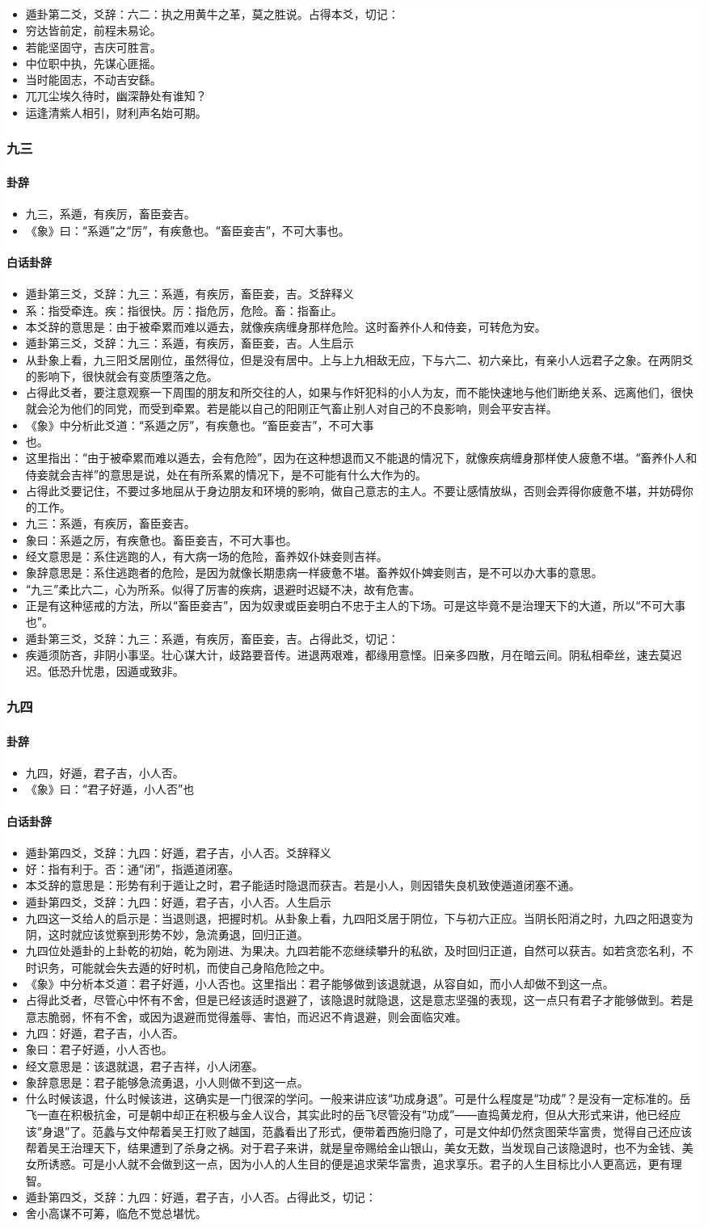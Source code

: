 - 遁卦第二爻，爻辞：六二：执之用黄牛之革，莫之胜说。占得本爻，切记：
- 穷达皆前定，前程未易论。
- 若能坚固守，吉庆可胜言。&nbsp;
- 中位职中执，先谋心匪摇。
- 当时能固志，不动吉安繇。
- 兀兀尘埃久待时，幽深静处有谁知？
- 运逢清紫人相引，财利声名始可期。

### 九三

#### 卦辞

- 九三，系遁，有疾厉，畜臣妾吉。
- 《象》曰：“系遁”之“厉”，有疾惫也。“畜臣妾吉”，不可大事也。

#### 白话卦辞

- 遁卦第三爻，爻辞：九三：系遁，有疾厉，畜臣妾，吉。爻辞释义
- 系：指受牵连。疾：指很快。厉：指危厉，危险。畜：指畜止。
- 本爻辞的意思是：由于被牵累而难以遁去，就像疾病缠身那样危险。这时畜养仆人和侍妾，可转危为安。
- 遁卦第三爻，爻辞：九三：系遁，有疾厉，畜臣妾，吉。人生启示
- 从卦象上看，九三阳爻居刚位，虽然得位，但是没有居中。上与上九相敌无应，下与六二、初六亲比，有亲小人远君子之象。在两阴爻的影响下，很快就会有变质堕落之危。
- 占得此爻者，要注意观察一下周围的朋友和所交往的人，如果与作奸犯科的小人为友，而不能快速地与他们断绝关系、远离他们，很快就会沦为他们的同党，而受到牵累。若是能以自己的阳刚正气畜止别人对自己的不良影响，则会平安吉祥。
- 《象》中分析此爻道：“系遁之厉”，有疾惫也。“畜臣妾吉”，不可大事
- 也。
- 这里指出：“由于被牵累而难以遁去，会有危险”，因为在这种想退而又不能退的情况下，就像疾病缠身那样使人疲惫不堪。“畜养仆人和侍妾就会吉祥”的意思是说，处在有所系累的情况下，是不可能有什么大作为的。
- 占得此爻要记住，不要过多地屈从于身边朋友和环境的影响，做自己意志的主人。不要让感情放纵，否则会弄得你疲惫不堪，并妨碍你的工作。
- 九三：系遁，有疾厉，畜臣妾吉。
- 象曰：系遁之厉，有疾惫也。畜臣妾吉，不可大事也。
- 经文意思是：系住逃跑的人，有大病一场的危险，畜养奴仆妹妾则吉祥。
- 象辞意思是：系住逃跑者的危险，是因为就像长期患病一样疲惫不堪。畜养奴仆婢妾则吉，是不可以办大事的意思。
- “九三”柔比六二，心为所系。似得了厉害的疾病，退避时迟疑不决，故有危害。
- 正是有这种惩戒的方法，所以“畜臣妾吉”，因为奴隶或臣妾明白不忠于主人的下场。可是这毕竟不是治理天下的大道，所以“不可大事也”。
- 遁卦第三爻，爻辞：九三：系遁，有疾厉，畜臣妾，吉。占得此爻，切记：
- 疾遁须防吝，非阴小事坚。壮心谋大计，歧路要音传。进退两艰难，都缘用意悭。旧亲多四散，月在暗云间。阴私相牵丝，速去莫迟迟。低恐升忧患，因遁或致非。

### 九四

#### 卦辞

- 九四，好遁，君子吉，小人否。
- 《象》曰：“君子好遁，小人否”也

#### 白话卦辞

- 遁卦第四爻，爻辞：九四：好遁，君子吉，小人否。爻辞释义
- 好：指有利于。否：通“闭”，指遁道闭塞。
- 本爻辞的意思是：形势有利于遁让之时，君子能适时隐退而获吉。若是小人，则因错失良机致使遁道闭塞不通。
- 遁卦第四爻，爻辞：九四：好遁，君子吉，小人否。人生启示
- 九四这一爻给人的启示是：当退则退，把握时机。从卦象上看，九四阳爻居于阴位，下与初六正应。当阴长阳消之时，九四之阳退变为阴，这时就应该觉察到形势不妙，急流勇退，回归正道。
- 九四位处遁卦的上卦乾的初始，乾为刚进、为果决。九四若能不恋继续攀升的私欲，及时回归正道，自然可以获吉。如若贪恋名利，不时识务，可能就会失去遁的好时机，而使自己身陷危险之中。
- 《象》中分析本爻道：君子好遁，小人否也。这里指出：君子能够做到该退就退，从容自如，而小人却做不到这一点。
- 占得此爻者，尽管心中怀有不舍，但是已经该适时退避了，该隐退时就隐退，这是意志坚强的表现，这一点只有君子才能够做到。若是意志脆弱，怀有不舍，或因为退避而觉得羞辱、害怕，而迟迟不肯退避，则会面临灾难。
- 九四：好遁，君子吉，小人否。
- 象曰：君子好遁，小人否也。
- 经文意思是：该退就退，君子吉祥，小人闭塞。
- 象辞意思是：君子能够急流勇退，小人则做不到这一点。
- 什么时候该退，什么时候该进，这确实是一门很深的学问。一般来讲应该“功成身退”。可是什么程度是“功成”？是没有一定标准的。岳飞一直在积极抗金，可是朝中却正在积极与金人议合，其实此时的岳飞尽管没有“功成”——直捣黄龙府，但从大形式来讲，他已经应该“身退”了。范蠡与文仲帮着吴王打败了越国，范蠡看出了形式，便带着西施归隐了，可是文仲却仍然贪图荣华富贵，觉得自己还应该帮着吴王治理天下，结果遭到了杀身之祸。对于君子来讲，就是皇帝赐给金山银山，美女无数，当发现自己该隐退时，也不为金钱、美女所诱惑。可是小人就不会做到这一点，因为小人的人生目的便是追求荣华富贵，追求享乐。君子的人生目标比小人更高远，更有理智。
- 遁卦第四爻，爻辞：九四：好遁，君子吉，小人否。占得此爻，切记：
- 舍小高谋不可筹，临危不觉总堪忧。